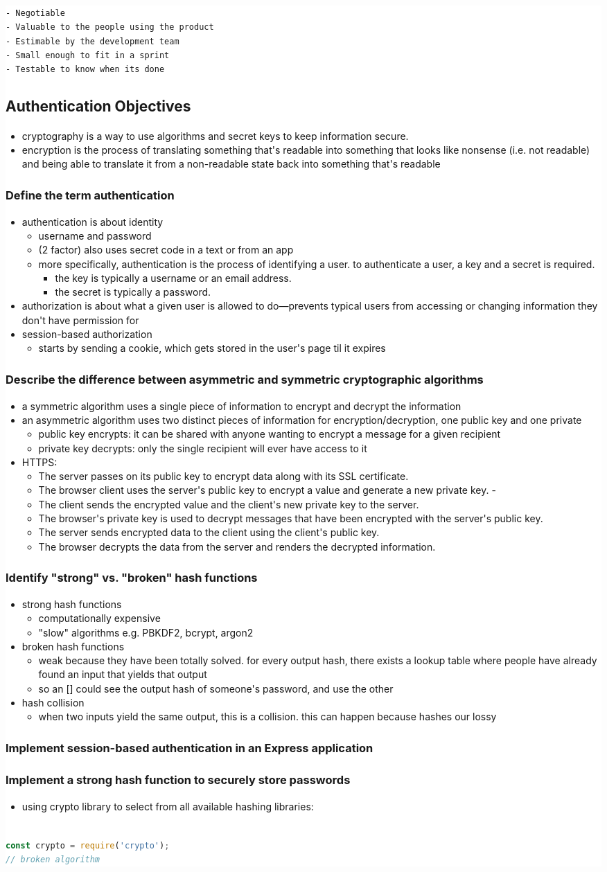     - Negotiable
    - Valuable to the people using the product
    - Estimable by the development team
    - Small enough to fit in a sprint
    - Testable to know when its done

## Authentication Objectives
- cryptography is a way to use algorithms and secret keys to keep information secure.
- encryption is the process of translating something that's readable into something that looks like nonsense (i.e. not readable) and being able to translate it from a non-readable state back into something that's readable
### Define the term authentication
- authentication is about identity
    - username and password
    - (2 factor) also uses secret code in a text or from an app
    - more specifically, authentication is the process of identifying a user. to authenticate a user, a key and a secret is required.
        - the key is typically a username or an email address.
        - the secret is typically a password.
- authorization is about what a given user is allowed to do—prevents typical users from accessing or changing information they don't have permission for
- session-based authorization
    - starts by sending a cookie, which gets stored in the user's page til it expires
### Describe the difference between asymmetric and symmetric cryptographic algorithms
- a symmetric algorithm uses a single piece of information to encrypt and decrypt the information
- an asymmetric algorithm uses two distinct pieces of information for encryption/decryption, one public key and one private
    - public key encrypts: it can be shared with anyone wanting to encrypt a message for a given recipient
    - private key decrypts: only the single recipient will ever have access to it
- HTTPS:
    - The server passes on its public key to encrypt data along with its SSL certificate.
    - The browser client uses the server's public key to encrypt a value and generate a new private key.  -
    - The client sends the encrypted value and the client's new private key to the server.
    - The browser's private key is used to decrypt messages that have been encrypted with the server's public key.
    - The server sends encrypted data to the client using the client's public key.
    - The browser decrypts the data from the server and renders the decrypted information.
### Identify "strong" vs. "broken" hash functions
- strong hash functions
    - computationally expensive
    - "slow" algorithms e.g. PBKDF2, bcrypt, argon2
- broken hash functions
    - weak because they have been totally solved. for every output hash, there exists a lookup table where people have already found an input that yields that output
    - so an [] could see the output hash of someone's password, and use the other
- hash collision
    - when two inputs yield the same output, this is a collision. this can happen because hashes our lossy
### Implement session-based authentication in an Express application
### Implement a strong hash function to securely store passwords
- using crypto library to select from all available hashing libraries:
```javascript

const crypto = require('crypto');
// broken algorithm
```